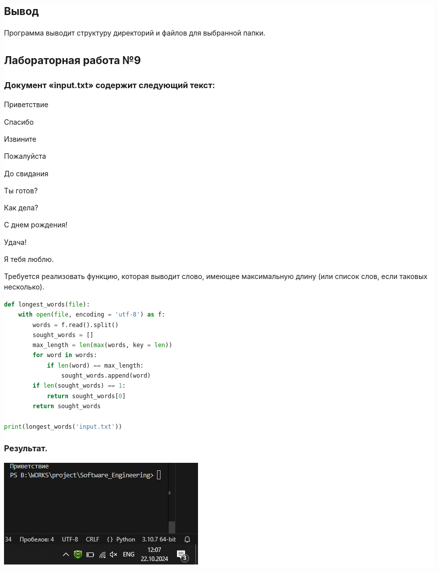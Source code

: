 ## Вывод
Программа выводит структуру директорий и файлов для выбранной папки.
## Лабораторная работа №9
### Документ «input.txt» содержит следующий текст:

Приветствие

Спасибо

Извините

Пожалуйста

До свидания

Ты готов?

Как дела?

С днем рождения!

Удача!

Я тебя люблю.

Требуется реализовать функцию, которая выводит слово, имеющее максимальную длину (или список слов, если таковых несколько).

```python
def longest_words(file):
    with open(file, encoding = 'utf-8') as f:
        words = f.read().split()
        sought_words = []
        max_length = len(max(words, key = len))
        for word in words:
            if len(word) == max_length:
                sought_words.append(word)
        if len(sought_words) == 1:
            return sought_words[0]
        return sought_words

print(longest_words('input.txt'))
```
### Результат.
![alt text](pc/9.png)
